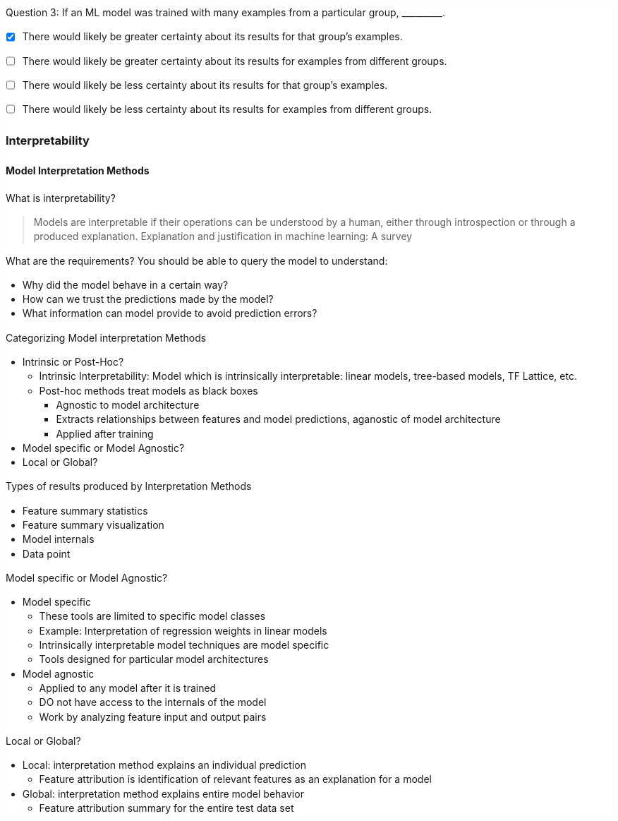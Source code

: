 Question 3: If an ML model was trained with many examples from a particular group, _________.

- [x] There would likely be greater certainty about its results for that group’s examples.
- [ ] There would likely be greater certainty about its results for examples from different groups.
- [ ] There would likely be less certainty about its results for that group’s examples.
- [ ] There would likely be less certainty about its results for examples from different groups.


### Interpretability
#### Model Interpretation Methods
What is interpretability?
> Models are interpretable if their operations can be understood by a human, either through introspection or through a produced explanation. Explanation and justification in machine learning: A survey

What are the requirements?
You should be able to query the model to understand:
- Why did the model behave in a certain way?
- How can we trust the predictions made by the model?
- What information can model provide to avoid prediction errors?

Categorizing Model interpretation Methods
- Intrinsic or Post-Hoc?
  - Intrinsic Interpretability: Model which is intrinsically interpretable: linear models, tree-based models, TF Lattice, etc.
  - Post-hoc methods treat models as black boxes
    - Agnostic to model architecture
    - Extracts relationships between features and model predictions, aganostic of model architecture
    - Applied after training
- Model specific or Model Agnostic?
- Local or Global?

Types of results produced by Interpretation Methods
- Feature summary statistics
- Feature summary visualization
- Model internals
- Data point

Model specific or Model Agnostic?
- Model specific
  - These tools are limited to specific model classes
  - Example: Interpretation of regression weights in linear models
  - Intrinsically interpretable model techniques are model specific
  - Tools designed for particular model architectures
- Model agnostic
  - Applied to any model after it is trained
  - DO not have access to the internals of the model
  - Work by analyzing feature input and output pairs
  
Local or Global?
- Local: interpretation method explains an individual prediction
  - Feature attribution is identification of relevant features as an explanation for a model
- Global: interpretation method explains entire model behavior
  - Feature attribution summary for the entire test data set
